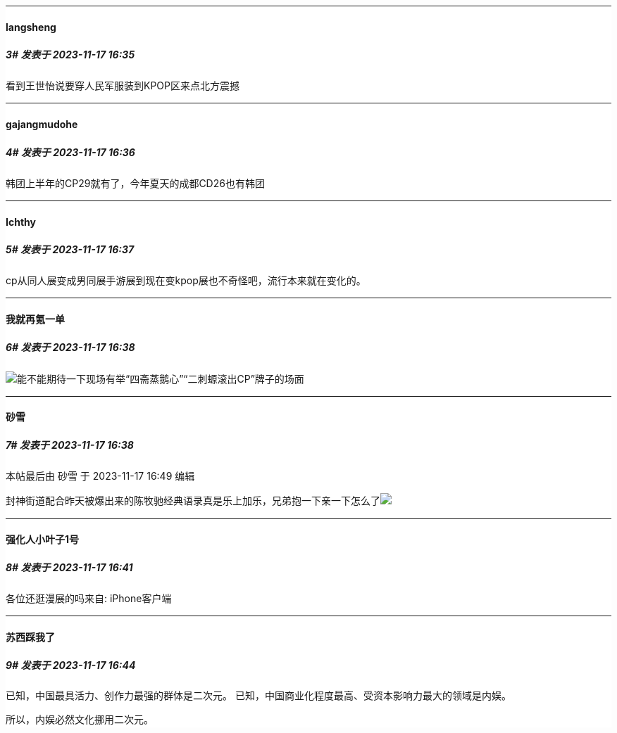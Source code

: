 *****

####  langsheng  
##### 3#       发表于 2023-11-17 16:35

看到王世怡说要穿人民军服装到KPOP区来点北方震撼

*****

####  gajangmudohe  
##### 4#       发表于 2023-11-17 16:36

韩团上半年的CP29就有了，今年夏天的成都CD26也有韩团

*****

####  Ichthy  
##### 5#       发表于 2023-11-17 16:37

cp从同人展变成男同展手游展到现在变kpop展也不奇怪吧，流行本来就在变化的。

*****

####  我就再氪一单  
##### 6#       发表于 2023-11-17 16:38

<img src="https://static.saraba1st.com/image/smiley/face2017/067.png" referrerpolicy="no-referrer">能不能期待一下现场有举“四斋蒸鹅心”“二刺螈滚出CP”牌子的场面

*****

####  砂雪  
##### 7#       发表于 2023-11-17 16:38

 本帖最后由 砂雪 于 2023-11-17 16:49 编辑 

封神街道配合昨天被爆出来的陈牧驰经典语录真是乐上加乐，兄弟抱一下亲一下怎么了<img src="https://static.saraba1st.com/image/smiley/face2017/067.png" referrerpolicy="no-referrer">

*****

####  强化人小叶子1号  
##### 8#       发表于 2023-11-17 16:41

各位还逛漫展的吗来自: iPhone客户端

*****

####  苏西踩我了  
##### 9#       发表于 2023-11-17 16:44

已知，中国最具活力、创作力最强的群体是二次元。
已知，中国商业化程度最高、受资本影响力最大的领域是内娱。

所以，内娱必然文化挪用二次元。

